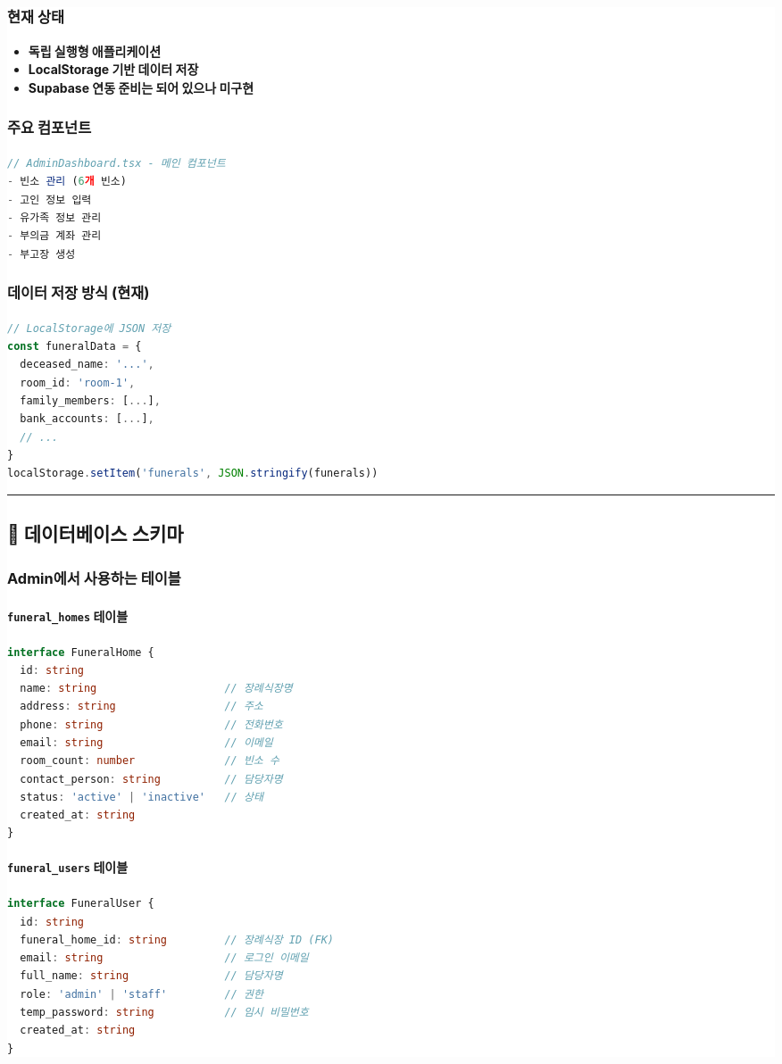### 현재 상태
- **독립 실행형 애플리케이션**
- **LocalStorage 기반 데이터 저장**
- **Supabase 연동 준비는 되어 있으나 미구현**

### 주요 컴포넌트
```typescript
// AdminDashboard.tsx - 메인 컴포넌트
- 빈소 관리 (6개 빈소)
- 고인 정보 입력
- 유가족 정보 관리
- 부의금 계좌 관리
- 부고장 생성
```

### 데이터 저장 방식 (현재)
```typescript
// LocalStorage에 JSON 저장
const funeralData = {
  deceased_name: '...',
  room_id: 'room-1',
  family_members: [...],
  bank_accounts: [...],
  // ...
}
localStorage.setItem('funerals', JSON.stringify(funerals))
```

---

## 🔌 데이터베이스 스키마

### Admin에서 사용하는 테이블

#### `funeral_homes` 테이블
```typescript
interface FuneralHome {
  id: string
  name: string                    // 장례식장명
  address: string                 // 주소
  phone: string                   // 전화번호
  email: string                   // 이메일
  room_count: number              // 빈소 수
  contact_person: string          // 담당자명
  status: 'active' | 'inactive'   // 상태
  created_at: string
}
```

#### `funeral_users` 테이블
```typescript
interface FuneralUser {
  id: string
  funeral_home_id: string         // 장례식장 ID (FK)
  email: string                   // 로그인 이메일
  full_name: string               // 담당자명
  role: 'admin' | 'staff'         // 권한
  temp_password: string           // 임시 비밀번호
  created_at: string
}
```
